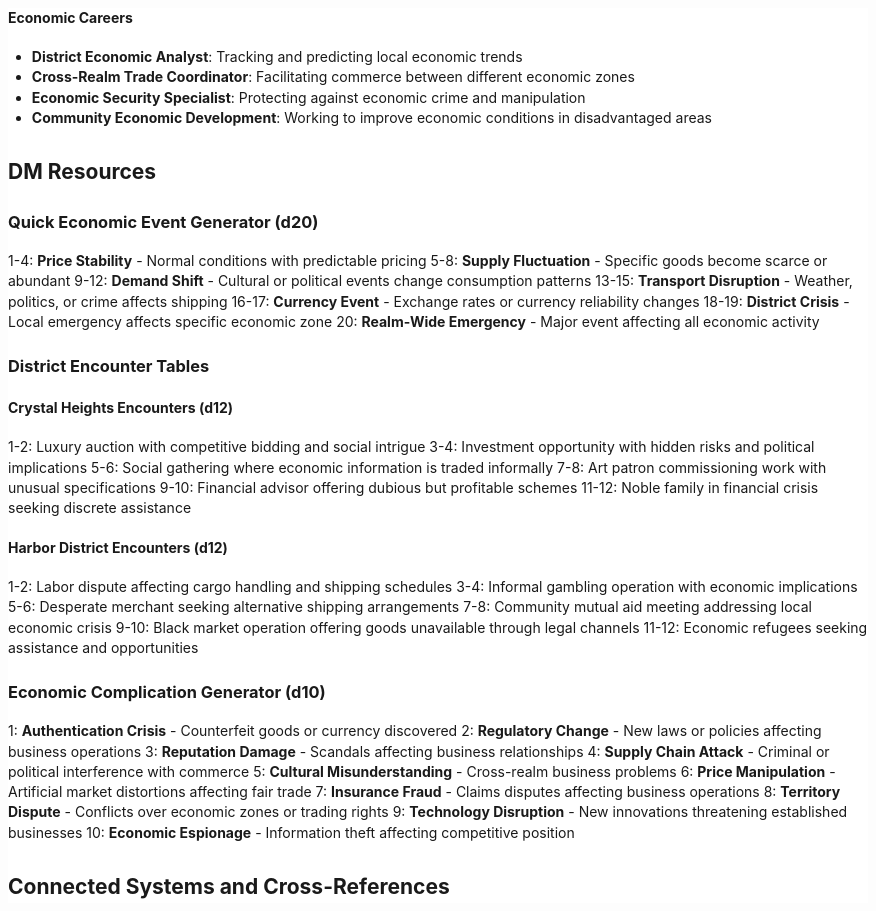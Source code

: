 #### Economic Careers
- **District Economic Analyst**: Tracking and predicting local economic trends
- **Cross-Realm Trade Coordinator**: Facilitating commerce between different economic zones
- **Economic Security Specialist**: Protecting against economic crime and manipulation
- **Community Economic Development**: Working to improve economic conditions in disadvantaged areas

## DM Resources

### Quick Economic Event Generator (d20)
1-4: **Price Stability** - Normal conditions with predictable pricing
5-8: **Supply Fluctuation** - Specific goods become scarce or abundant
9-12: **Demand Shift** - Cultural or political events change consumption patterns
13-15: **Transport Disruption** - Weather, politics, or crime affects shipping
16-17: **Currency Event** - Exchange rates or currency reliability changes
18-19: **District Crisis** - Local emergency affects specific economic zone
20: **Realm-Wide Emergency** - Major event affecting all economic activity

### District Encounter Tables

#### Crystal Heights Encounters (d12)
1-2: Luxury auction with competitive bidding and social intrigue
3-4: Investment opportunity with hidden risks and political implications
5-6: Social gathering where economic information is traded informally
7-8: Art patron commissioning work with unusual specifications
9-10: Financial advisor offering dubious but profitable schemes
11-12: Noble family in financial crisis seeking discrete assistance

#### Harbor District Encounters (d12)
1-2: Labor dispute affecting cargo handling and shipping schedules
3-4: Informal gambling operation with economic implications
5-6: Desperate merchant seeking alternative shipping arrangements
7-8: Community mutual aid meeting addressing local economic crisis
9-10: Black market operation offering goods unavailable through legal channels
11-12: Economic refugees seeking assistance and opportunities

### Economic Complication Generator (d10)
1: **Authentication Crisis** - Counterfeit goods or currency discovered
2: **Regulatory Change** - New laws or policies affecting business operations
3: **Reputation Damage** - Scandals affecting business relationships
4: **Supply Chain Attack** - Criminal or political interference with commerce
5: **Cultural Misunderstanding** - Cross-realm business problems
6: **Price Manipulation** - Artificial market distortions affecting fair trade
7: **Insurance Fraud** - Claims disputes affecting business operations
8: **Territory Dispute** - Conflicts over economic zones or trading rights
9: **Technology Disruption** - New innovations threatening established businesses
10: **Economic Espionage** - Information theft affecting competitive position

## Connected Systems and Cross-References
